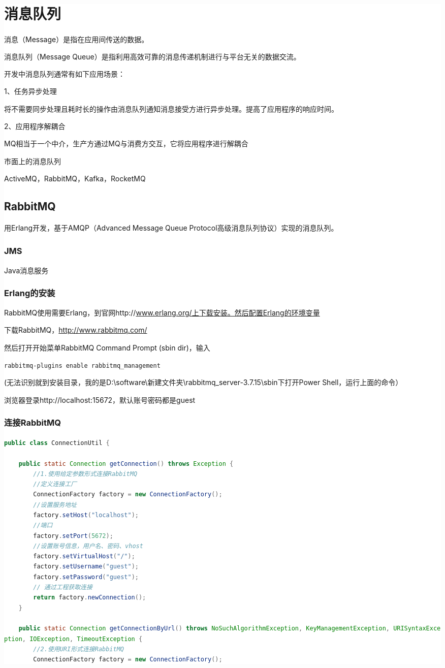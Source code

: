 # 消息队列

消息（Message）是指在应用间传送的数据。

消息队列（Message Queue）是指利用高效可靠的消息传递机制进行与平台无关的数据交流。

开发中消息队列通常有如下应用场景：

1、任务异步处理

将不需要同步处理且耗时长的操作由消息队列通知消息接受方进行异步处理。提高了应用程序的响应时间。

2、应用程序解耦合

MQ相当于一个中介，生产方通过MQ与消费方交互，它将应用程序进行解耦合

市面上的消息队列

ActiveMQ，RabbitMQ，Kafka，RocketMQ

## RabbitMQ

用Erlang开发，基于AMQP（Advanced Message Queue Protocol高级消息队列协议）实现的消息队列。

### JMS

Java消息服务

### Erlang的安装

RabbitMQ使用需要Erlang，到官网http://www.erlang.org/上下载安装。然后配置Erlang的环境变量

下载RabbitMQ，http://www.rabbitmq.com/

然后打开开始菜单RabbitMQ Command Prompt (sbin dir)，输入

```powershell
rabbitmq-plugins enable rabbitmq_management
```

(无法识别就到安装目录，我的是D:\software\新建文件夹\rabbitmq_server-3.7.15\sbin下打开Power Shell，运行上面的命令）

浏览器登录http://localhost:15672，默认账号密码都是guest

### 连接RabbitMQ

```java
public class ConnectionUtil {

    public static Connection getConnection() throws Exception {
        //1.使用给定参数形式连接RabbitMQ
        //定义连接工厂
        ConnectionFactory factory = new ConnectionFactory();
        //设置服务地址
        factory.setHost("localhost");
        //端口
        factory.setPort(5672);
        //设置账号信息，用户名、密码、vhost
        factory.setVirtualHost("/");
        factory.setUsername("guest");
        factory.setPassword("guest");
        // 通过工程获取连接
        return factory.newConnection();
    }

    public static Connection getConnectionByUrl() throws NoSuchAlgorithmException, KeyManagementException, URISyntaxException, IOException, TimeoutException {
        //2.使用URI形式连接RabbitMQ
        ConnectionFactory factory = new ConnectionFactory();
```